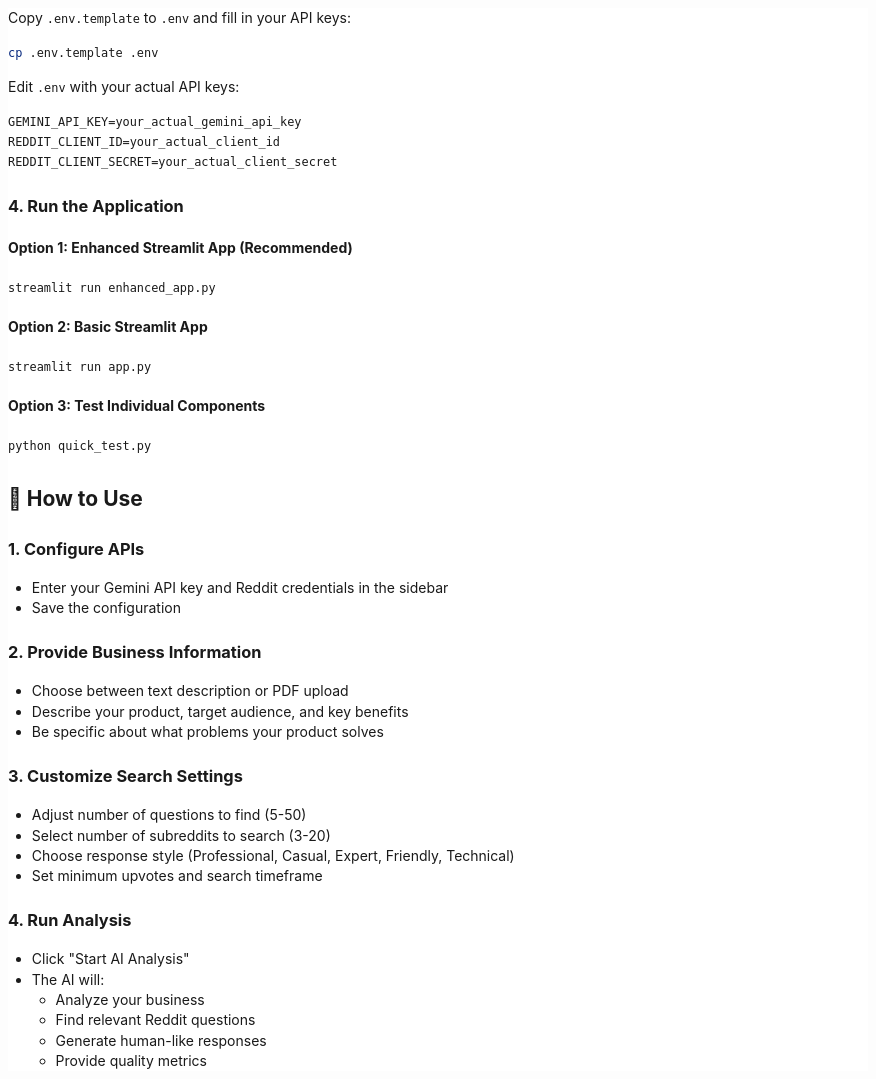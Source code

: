 Copy `.env.template` to `.env` and fill in your API keys:

```bash
cp .env.template .env
```

Edit `.env` with your actual API keys:
```
GEMINI_API_KEY=your_actual_gemini_api_key
REDDIT_CLIENT_ID=your_actual_client_id
REDDIT_CLIENT_SECRET=your_actual_client_secret
```

### 4. Run the Application

#### Option 1: Enhanced Streamlit App (Recommended)
```bash
streamlit run enhanced_app.py
```

#### Option 2: Basic Streamlit App
```bash
streamlit run app.py
```

#### Option 3: Test Individual Components
```bash
python quick_test.py
```

## 📖 How to Use

### 1. **Configure APIs**
- Enter your Gemini API key and Reddit credentials in the sidebar
- Save the configuration

### 2. **Provide Business Information**
- Choose between text description or PDF upload
- Describe your product, target audience, and key benefits
- Be specific about what problems your product solves

### 3. **Customize Search Settings**
- Adjust number of questions to find (5-50)
- Select number of subreddits to search (3-20)
- Choose response style (Professional, Casual, Expert, Friendly, Technical)
- Set minimum upvotes and search timeframe

### 4. **Run Analysis**
- Click "Start AI Analysis"
- The AI will:
  - Analyze your business
  - Find relevant Reddit questions
  - Generate human-like responses
  - Provide quality metrics
